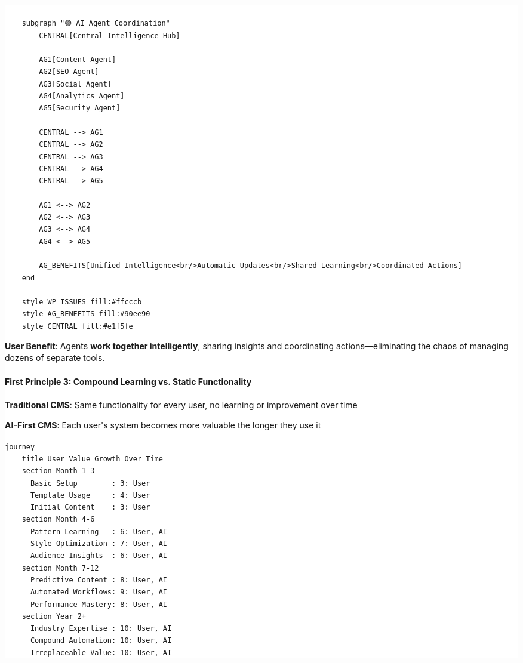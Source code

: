 ```mermaid
    
    subgraph "🟢 AI Agent Coordination"
        CENTRAL[Central Intelligence Hub]
        
        AG1[Content Agent]
        AG2[SEO Agent]
        AG3[Social Agent]
        AG4[Analytics Agent]
        AG5[Security Agent]
        
        CENTRAL --> AG1
        CENTRAL --> AG2
        CENTRAL --> AG3
        CENTRAL --> AG4
        CENTRAL --> AG5
        
        AG1 <--> AG2
        AG2 <--> AG3
        AG3 <--> AG4
        AG4 <--> AG5
        
        AG_BENEFITS[Unified Intelligence<br/>Automatic Updates<br/>Shared Learning<br/>Coordinated Actions]
    end
    
    style WP_ISSUES fill:#ffcccb
    style AG_BENEFITS fill:#90ee90
    style CENTRAL fill:#e1f5fe
```

**User Benefit**: Agents **work together intelligently**, sharing insights and coordinating actions—eliminating the chaos of managing dozens of separate tools.

#### **First Principle 3: Compound Learning vs. Static Functionality**

**Traditional CMS**: Same functionality for every user, no learning or improvement over time

**AI-First CMS**: Each user's system becomes more valuable the longer they use it

```mermaid
journey
    title User Value Growth Over Time
    section Month 1-3
      Basic Setup        : 3: User
      Template Usage     : 4: User
      Initial Content    : 3: User
    section Month 4-6
      Pattern Learning   : 6: User, AI
      Style Optimization : 7: User, AI
      Audience Insights  : 6: User, AI
    section Month 7-12
      Predictive Content : 8: User, AI
      Automated Workflows: 9: User, AI
      Performance Mastery: 8: User, AI
    section Year 2+
      Industry Expertise : 10: User, AI
      Compound Automation: 10: User, AI
      Irreplaceable Value: 10: User, AI
```
